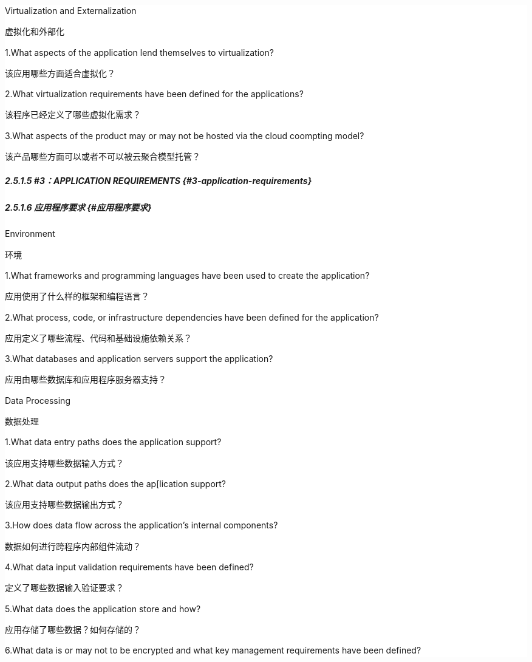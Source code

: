 Virtualization and Externalization

虚拟化和外部化

1.What aspects of the application lend themselves to virtualization?

该应用哪些方面适合虚拟化？

2.What virtualization requirements have been defined for the applications?

该程序已经定义了哪些虚拟化需求？

3.What aspects of the product may or may not be hosted via the cloud coompting model?

该产品哪些方面可以或者不可以被云聚合模型托管？


##### <span class="section-num">2.5.1.5</span> #3：APPLICATION REQUIREMENTS {#3-application-requirements}


##### <span class="section-num">2.5.1.6</span> 应用程序要求 {#应用程序要求}

Environment

环境

1.What frameworks and programming languages have been used to create the application?

应用使用了什么样的框架和编程语言？

2.What process, code, or infrastructure dependencies have been defined for the application?

应用定义了哪些流程、代码和基础设施依赖关系？

3.What databases and application servers support the application?

应用由哪些数据库和应用程序服务器支持？

Data Processing

数据处理

1.What data entry paths does the application support?

该应用支持哪些数据输入方式？

2.What data output paths does the ap[lication support?

该应用支持哪些数据输出方式？

3.How does data flow across the application’s internal components?

数据如何进行跨程序内部组件流动？

4.What data input validation requirements have been defined?

定义了哪些数据输入验证要求？

5.What data does the application store and how?

应用存储了哪些数据？如何存储的？

6.What data is or may not to be encrypted and what key management requirements have been defined?

